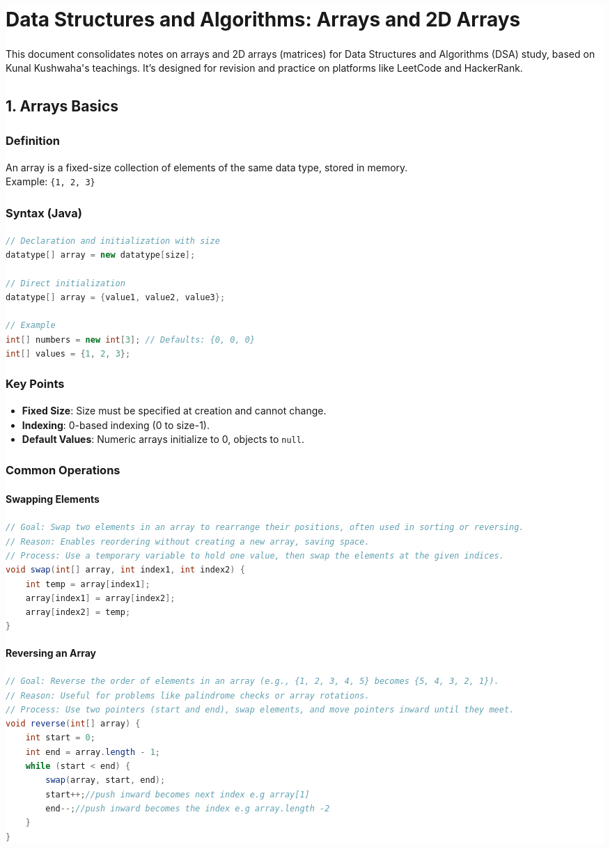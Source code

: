 # Data Structures and Algorithms: Arrays and 2D Arrays

This document consolidates notes on arrays and 2D arrays (matrices) for Data Structures and Algorithms (DSA) study, based on Kunal Kushwaha's teachings. It’s designed for revision and practice on platforms like LeetCode and HackerRank. 

## 1. Arrays Basics

### Definition
An array is a fixed-size collection of elements of the same data type, stored in memory.  
Example: `{1, 2, 3}`

### Syntax (Java)
```java
// Declaration and initialization with size
datatype[] array = new datatype[size];

// Direct initialization
datatype[] array = {value1, value2, value3};

// Example
int[] numbers = new int[3]; // Defaults: {0, 0, 0}
int[] values = {1, 2, 3};
```

### Key Points
- **Fixed Size**: Size must be specified at creation and cannot change.
- **Indexing**: 0-based indexing (0 to size-1).
- **Default Values**: Numeric arrays initialize to 0, objects to `null`.


### Common Operations
#### Swapping Elements
```java
// Goal: Swap two elements in an array to rearrange their positions, often used in sorting or reversing.
// Reason: Enables reordering without creating a new array, saving space.
// Process: Use a temporary variable to hold one value, then swap the elements at the given indices.
void swap(int[] array, int index1, int index2) {
    int temp = array[index1];
    array[index1] = array[index2];
    array[index2] = temp;
}
```

#### Reversing an Array
```java
// Goal: Reverse the order of elements in an array (e.g., {1, 2, 3, 4, 5} becomes {5, 4, 3, 2, 1}).
// Reason: Useful for problems like palindrome checks or array rotations.
// Process: Use two pointers (start and end), swap elements, and move pointers inward until they meet.
void reverse(int[] array) {
    int start = 0;
    int end = array.length - 1;
    while (start < end) {
        swap(array, start, end);
        start++;//push inward becomes next index e.g array[1]
        end--;//push inward becomes the index e.g array.length -2
    }
}
```